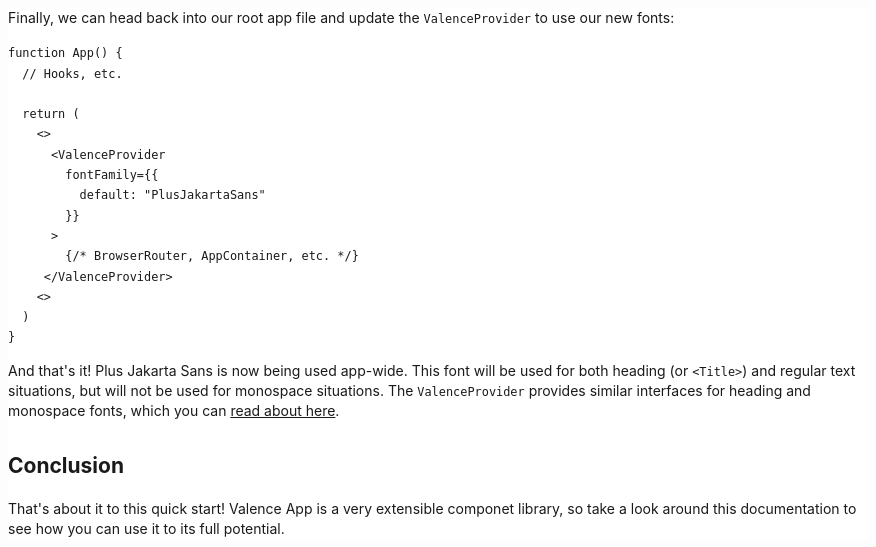 Finally, we can head back into our root app file and update the `ValenceProvider` to use our new fonts:

```tsx
function App() {
  // Hooks, etc.

  return (
    <>
      <ValenceProvider
        fontFamily={{
          default: "PlusJakartaSans"
        }}
      >
        {/* BrowserRouter, AppContainer, etc. */}
     </ValenceProvider>
    <>
  )
}
```

And that's it! Plus Jakarta Sans is now being used app-wide. This font will be used for both heading (or `<Title>`) and regular text situations, but will not be used for monospace situations. The `ValenceProvider` provides similar interfaces for heading and monospace fonts, which you can [read about here](../core/valence-provider.md).


## Conclusion
That's about it to this quick start! Valence App is a very extensible componet library, so take a look around this documentation to see how you can use it to its full potential.